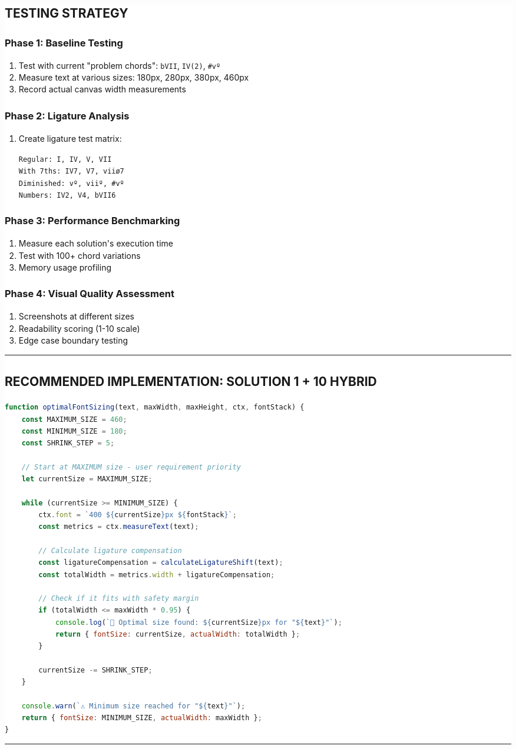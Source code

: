 
## TESTING STRATEGY

### Phase 1: Baseline Testing
1. Test with current "problem chords": `bVII`, `IV(2)`, `#vº`
2. Measure text at various sizes: 180px, 280px, 380px, 460px
3. Record actual canvas width measurements

### Phase 2: Ligature Analysis
1. Create ligature test matrix:
   ```
   Regular: I, IV, V, VII
   With 7ths: IV7, V7, viiø7
   Diminished: vº, viiº, #vº
   Numbers: IV2, V4, bVII6
   ```

### Phase 3: Performance Benchmarking
1. Measure each solution's execution time
2. Test with 100+ chord variations
3. Memory usage profiling

### Phase 4: Visual Quality Assessment
1. Screenshots at different sizes
2. Readability scoring (1-10 scale)
3. Edge case boundary testing

---

## RECOMMENDED IMPLEMENTATION: SOLUTION 1 + 10 HYBRID

```javascript
function optimalFontSizing(text, maxWidth, maxHeight, ctx, fontStack) {
    const MAXIMUM_SIZE = 460;
    const MINIMUM_SIZE = 180;
    const SHRINK_STEP = 5;
    
    // Start at MAXIMUM size - user requirement priority
    let currentSize = MAXIMUM_SIZE;
    
    while (currentSize >= MINIMUM_SIZE) {
        ctx.font = `400 ${currentSize}px ${fontStack}`;
        const metrics = ctx.measureText(text);
        
        // Calculate ligature compensation
        const ligatureCompensation = calculateLigatureShift(text);
        const totalWidth = metrics.width + ligatureCompensation;
        
        // Check if it fits with safety margin
        if (totalWidth <= maxWidth * 0.95) {
            console.log(`🎯 Optimal size found: ${currentSize}px for "${text}"`);
            return { fontSize: currentSize, actualWidth: totalWidth };
        }
        
        currentSize -= SHRINK_STEP;
    }
    
    console.warn(`⚠️ Minimum size reached for "${text}"`);
    return { fontSize: MINIMUM_SIZE, actualWidth: maxWidth };
}
```

---